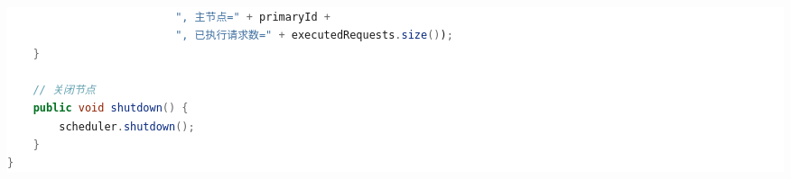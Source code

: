 ```java
                          ", 主节点=" + primaryId + 
                          ", 已执行请求数=" + executedRequests.size());
    }
    
    // 关闭节点
    public void shutdown() {
        scheduler.shutdown();
    }
}
```